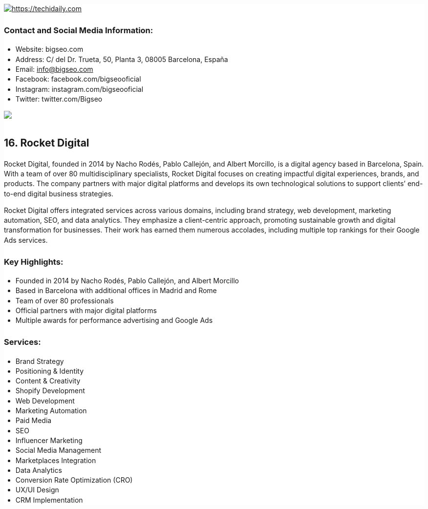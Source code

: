 
<a href="https://appsumo.8odi.net/c/5597632/2151883/7443" target="_top" id="2151883">
  <img src="//a.impactradius-go.com/display-ad/7443-2151883" border="0" alt="https://techidaily.com" width="728" height="90"/>
</a>
<img height="0" width="0" src="https://appsumo.8odi.net/i/5597632/2151883/7443" style="position:absolute;visibility:hidden;" border="0" />


### Contact and Social Media Information:

* Website: bigseo.com
* Address: C/ del Dr. Trueta, 50, Planta 3, 08005 Barcelona, España
* Email: info@bigseo.com
* Facebook: facebook.com/bigseooficial
* Instagram: instagram.com/bigseooficial
* Twitter: twitter.com/Bigseo

![](https://www.link-assistant.com/articles/wp-content/uploads/2024/08/Rocket-Digital.png)

## 16\. Rocket Digital

Rocket Digital, founded in 2014 by Nacho Rodés, Pablo Callejón, and Albert Morcillo, is a digital agency based in Barcelona, Spain. With a team of over 80 multidisciplinary specialists, Rocket Digital focuses on creating impactful digital experiences, brands, and products. The company partners with major digital platforms and develops its own technological solutions to support clients’ end-to-end digital business strategies.

Rocket Digital offers integrated services across various domains, including brand strategy, web development, marketing automation, SEO, and data analytics. They emphasize a client-centric approach, promoting sustainable growth and digital transformation for businesses. Their work has earned them numerous accolades, including multiple top rankings for their Google Ads services.

### Key Highlights:

* Founded in 2014 by Nacho Rodés, Pablo Callejón, and Albert Morcillo
* Based in Barcelona with additional offices in Madrid and Rome
* Team of over 80 professionals
* Official partners with major digital platforms
* Multiple awards for performance advertising and Google Ads

### Services:

* Brand Strategy
* Positioning & Identity
* Content & Creativity
* Shopify Development
* Web Development
* Marketing Automation
* Paid Media
* SEO
* Influencer Marketing
* Social Media Management
* Marketplaces Integration
* Data Analytics
* Conversion Rate Optimization (CRO)
* UX/UI Design
* CRM Implementation
